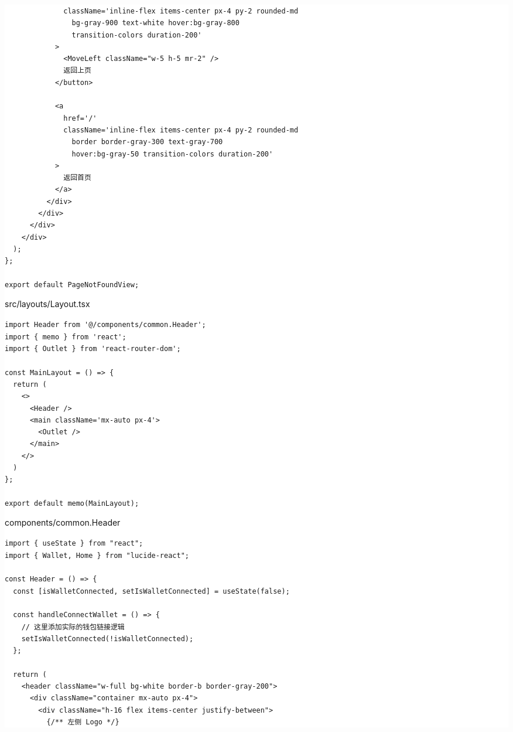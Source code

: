 ```
              className='inline-flex items-center px-4 py-2 rounded-md
                bg-gray-900 text-white hover:bg-gray-800
                transition-colors duration-200'
            >
              <MoveLeft className="w-5 h-5 mr-2" />
              返回上页
            </button>

            <a
              href='/'
              className='inline-flex items-center px-4 py-2 rounded-md
                border border-gray-300 text-gray-700
                hover:bg-gray-50 transition-colors duration-200'
            >
              返回首页
            </a>
          </div>
        </div>
      </div>
    </div>
  );
};

export default PageNotFoundView;
```

src/layouts/Layout.tsx
```
import Header from '@/components/common.Header';
import { memo } from 'react';
import { Outlet } from 'react-router-dom';

const MainLayout = () => {
  return (
    <>
      <Header />
      <main className='mx-auto px-4'>
        <Outlet />
      </main>
    </>
  )
};

export default memo(MainLayout);
```

components/common.Header
```
import { useState } from "react";
import { Wallet, Home } from "lucide-react";

const Header = () => {
  const [isWalletConnected, setIsWalletConnected] = useState(false);

  const handleConnectWallet = () => {
    // 这里添加实际的钱包链接逻辑
    setIsWalletConnected(!isWalletConnected);
  };

  return (
    <header className="w-full bg-white border-b border-gray-200">
      <div className="container mx-auto px-4">
        <div className="h-16 flex items-center justify-between">
          {/** 左侧 Logo */}
```